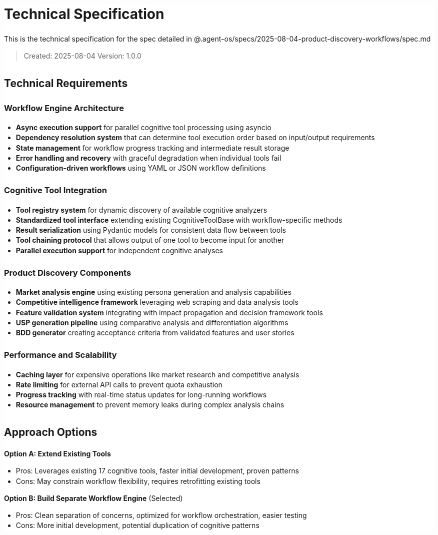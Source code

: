 # Technical Specification

This is the technical specification for the spec detailed in @.agent-os/specs/2025-08-04-product-discovery-workflows/spec.md

> Created: 2025-08-04
> Version: 1.0.0

## Technical Requirements

### Workflow Engine Architecture
- **Async execution support** for parallel cognitive tool processing using asyncio
- **Dependency resolution system** that can determine tool execution order based on input/output requirements
- **State management** for workflow progress tracking and intermediate result storage
- **Error handling and recovery** with graceful degradation when individual tools fail
- **Configuration-driven workflows** using YAML or JSON workflow definitions

### Cognitive Tool Integration
- **Tool registry system** for dynamic discovery of available cognitive analyzers
- **Standardized tool interface** extending existing CognitiveToolBase with workflow-specific methods
- **Result serialization** using Pydantic models for consistent data flow between tools
- **Tool chaining protocol** that allows output of one tool to become input for another
- **Parallel execution support** for independent cognitive analyses

### Product Discovery Components
- **Market analysis engine** using existing persona generation and analysis capabilities
- **Competitive intelligence framework** leveraging web scraping and data analysis tools
- **Feature validation system** integrating with impact propagation and decision framework tools
- **USP generation pipeline** using comparative analysis and differentiation algorithms
- **BDD generator** creating acceptance criteria from validated features and user stories

### Performance and Scalability
- **Caching layer** for expensive operations like market research and competitive analysis
- **Rate limiting** for external API calls to prevent quota exhaustion
- **Progress tracking** with real-time status updates for long-running workflows
- **Resource management** to prevent memory leaks during complex analysis chains

## Approach Options

**Option A: Extend Existing Tools**
- Pros: Leverages existing 17 cognitive tools, faster initial development, proven patterns
- Cons: May constrain workflow flexibility, requires retrofitting existing tools

**Option B: Build Separate Workflow Engine** (Selected)
- Pros: Clean separation of concerns, optimized for workflow orchestration, easier testing
- Cons: More initial development, potential duplication of cognitive patterns
